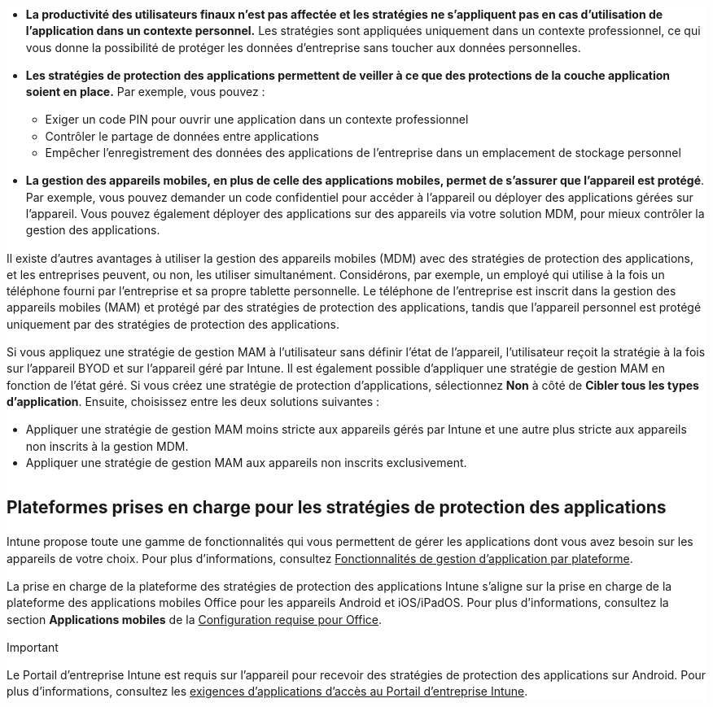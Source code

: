 - **La productivité des utilisateurs finaux n’est pas affectée et les stratégies ne s’appliquent pas en cas d’utilisation de l’application dans un contexte personnel.** Les stratégies sont appliquées uniquement dans un contexte professionnel, ce qui vous donne la possibilité de protéger les données d’entreprise sans toucher aux données personnelles.

- **Les stratégies de protection des applications permettent de veiller à ce que des protections de la couche application soient en place.** Par exemple, vous pouvez :
  - Exiger un code PIN pour ouvrir une application dans un contexte professionnel 
  - Contrôler le partage de données entre applications 
  - Empêcher l’enregistrement des données des applications de l’entreprise dans un emplacement de stockage personnel

- **La gestion des appareils mobiles, en plus de celle des applications mobiles, permet de s’assurer que l’appareil est protégé**. Par exemple, vous pouvez demander un code confidentiel pour accéder à l’appareil ou déployer des applications gérées sur l’appareil. Vous pouvez également déployer des applications sur des appareils via votre solution MDM, pour mieux contrôler la gestion des applications.

Il existe d’autres avantages à utiliser la gestion des appareils mobiles (MDM) avec des stratégies de protection des applications, et les entreprises peuvent, ou non, les utiliser simultanément. Considérons, par exemple, un employé qui utilise à la fois un téléphone fourni par l’entreprise et sa propre tablette personnelle. Le téléphone de l’entreprise est inscrit dans la gestion des appareils mobiles (MAM) et protégé par des stratégies de protection des applications, tandis que l’appareil personnel est protégé uniquement par des stratégies de protection des applications.

Si vous appliquez une stratégie de gestion MAM à l’utilisateur sans définir l’état de l’appareil, l’utilisateur reçoit la stratégie à la fois sur l’appareil BYOD et sur l’appareil géré par Intune. Il est également possible d’appliquer une stratégie de gestion MAM en fonction de l’état géré. Si vous créez une stratégie de protection d’applications, sélectionnez **Non** à côté de **Cibler tous les types d’application**. Ensuite, choisissez entre les deux solutions suivantes :
- Appliquer une stratégie de gestion MAM moins stricte aux appareils gérés par Intune et une autre plus stricte aux appareils non inscrits à la gestion MDM.
- Appliquer une stratégie de gestion MAM aux appareils non inscrits exclusivement.

## <a name="supported-platforms-for-app-protection-policies"></a>Plateformes prises en charge pour les stratégies de protection des applications

Intune propose toute une gamme de fonctionnalités qui vous permettent de gérer les applications dont vous avez besoin sur les appareils de votre choix. Pour plus d’informations, consultez [Fonctionnalités de gestion d’application par plateforme](app-management.md#app-management-capabilities-by-platform).

La prise en charge de la plateforme des stratégies de protection des applications Intune s’aligne sur la prise en charge de la plateforme des applications mobiles Office pour les appareils Android et iOS/iPadOS. Pour plus d’informations, consultez la section **Applications mobiles** de la [Configuration requise pour Office](https://products.office.com/office-system-requirements#coreui-contentrichblock-9r05pwg).

> [!IMPORTANT]
> Le Portail d’entreprise Intune est requis sur l’appareil pour recevoir des stratégies de protection des applications sur Android. Pour plus d’informations, consultez les [exigences d’applications d’accès au Portail d’entreprise Intune](../fundamentals/end-user-mam-apps-android.md#access-apps).
